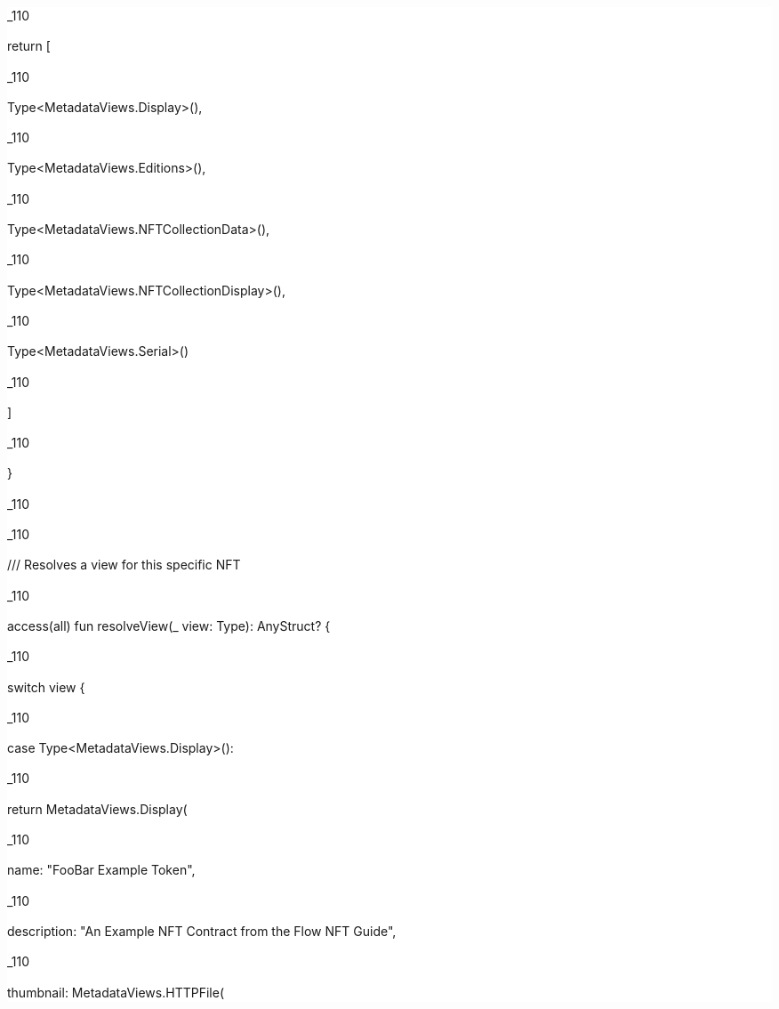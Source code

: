_110

return [

_110

Type<MetadataViews.Display>(),

_110

Type<MetadataViews.Editions>(),

_110

Type<MetadataViews.NFTCollectionData>(),

_110

Type<MetadataViews.NFTCollectionDisplay>(),

_110

Type<MetadataViews.Serial>()

_110

]

_110

}

_110

_110

/// Resolves a view for this specific NFT

_110

access(all) fun resolveView(_ view: Type): AnyStruct? {

_110

switch view {

_110

case Type<MetadataViews.Display>():

_110

return MetadataViews.Display(

_110

name: "FooBar Example Token",

_110

description: "An Example NFT Contract from the Flow NFT Guide",

_110

thumbnail: MetadataViews.HTTPFile(
